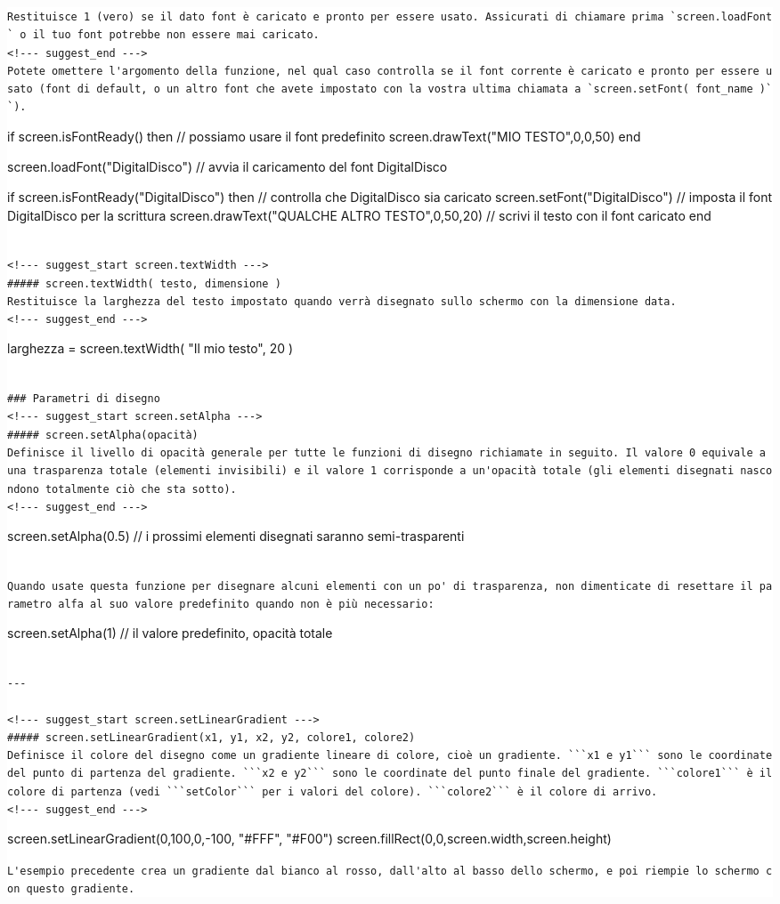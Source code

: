 ```
Restituisce 1 (vero) se il dato font è caricato e pronto per essere usato. Assicurati di chiamare prima `screen.loadFont` o il tuo font potrebbe non essere mai caricato.
<!--- suggest_end --->
Potete omettere l'argomento della funzione, nel qual caso controlla se il font corrente è caricato e pronto per essere usato (font di default, o un altro font che avete impostato con la vostra ultima chiamata a `screen.setFont( font_name )``).

```
if screen.isFontReady() then
  // possiamo usare il font predefinito
  screen.drawText("MIO TESTO",0,0,50)
end

screen.loadFont("DigitalDisco") // avvia il caricamento del font DigitalDisco

if screen.isFontReady("DigitalDisco") then  // controlla che DigitalDisco sia caricato
  screen.setFont("DigitalDisco") // imposta il font DigitalDisco per la scrittura
  screen.drawText("QUALCHE ALTRO TESTO",0,50,20) // scrivi il testo con il font caricato
end
```

<!--- suggest_start screen.textWidth --->
##### screen.textWidth( testo, dimensione )
Restituisce la larghezza del testo impostato quando verrà disegnato sullo schermo con la dimensione data.
<!--- suggest_end --->

```
larghezza = screen.textWidth( "Il mio testo", 20 )
```

### Parametri di disegno
<!--- suggest_start screen.setAlpha --->
##### screen.setAlpha(opacità)
Definisce il livello di opacità generale per tutte le funzioni di disegno richiamate in seguito. Il valore 0 equivale a una trasparenza totale (elementi invisibili) e il valore 1 corrisponde a un'opacità totale (gli elementi disegnati nascondono totalmente ciò che sta sotto).
<!--- suggest_end --->

```
screen.setAlpha(0.5) // i prossimi elementi disegnati saranno semi-trasparenti
```

Quando usate questa funzione per disegnare alcuni elementi con un po' di trasparenza, non dimenticate di resettare il parametro alfa al suo valore predefinito quando non è più necessario:

```
screen.setAlpha(1) // il valore predefinito, opacità totale
```

---

<!--- suggest_start screen.setLinearGradient --->
##### screen.setLinearGradient(x1, y1, x2, y2, colore1, colore2)
Definisce il colore del disegno come un gradiente lineare di colore, cioè un gradiente. ```x1 e y1``` sono le coordinate del punto di partenza del gradiente. ```x2 e y2``` sono le coordinate del punto finale del gradiente. ```colore1``` è il colore di partenza (vedi ```setColor``` per i valori del colore). ```colore2``` è il colore di arrivo.
<!--- suggest_end --->

```
screen.setLinearGradient(0,100,0,-100, "#FFF", "#F00")
screen.fillRect(0,0,screen.width,screen.height)
```
L'esempio precedente crea un gradiente dal bianco al rosso, dall'alto al basso dello schermo, e poi riempie lo schermo con questo gradiente.
```